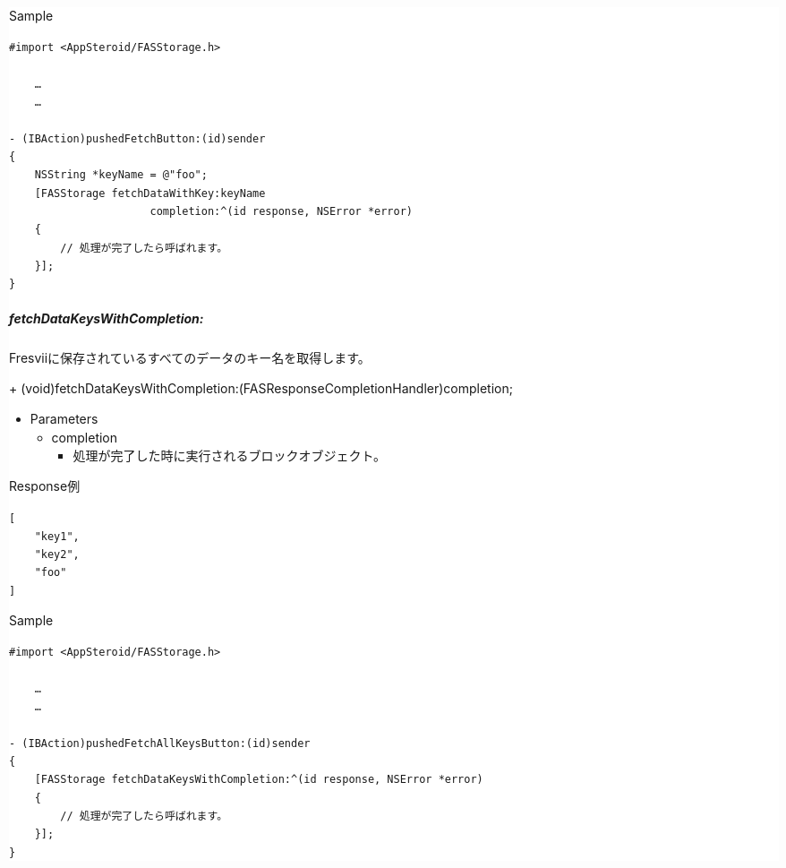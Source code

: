 Sample

```
#import <AppSteroid/FASStorage.h>

	…
	…

- (IBAction)pushedFetchButton:(id)sender
{
    NSString *keyName = @"foo";
	[FASStorage fetchDataWithKey:keyName
                      completion:^(id response, NSError *error)
    {
        // 処理が完了したら呼ばれます。
    }];
}
```

##### <a name="FASStorage.fetchDataKeysWithCompletion"> fetchDataKeysWithCompletion: </a>
Fresviiに保存されているすべてのデータのキー名を取得します。

\+ (void)fetchDataKeysWithCompletion:(FASResponseCompletionHandler)completion;

* Parameters
	* completion
		* 処理が完了した時に実行されるブロックオブジェクト。

Response例

```
[
    "key1",
    "key2",
    "foo"
]
```

Sample

```
#import <AppSteroid/FASStorage.h>

	…
	…

- (IBAction)pushedFetchAllKeysButton:(id)sender
{
    [FASStorage fetchDataKeysWithCompletion:^(id response, NSError *error)
    {
        // 処理が完了したら呼ばれます。
    }];
}
```
